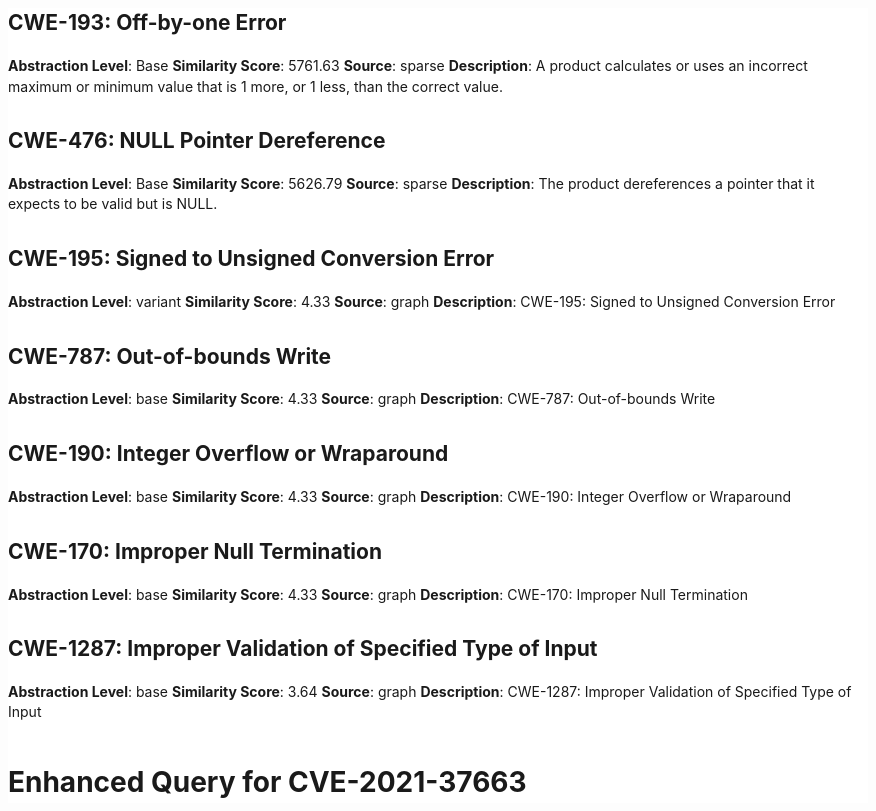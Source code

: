 ## CWE-193: Off-by-one Error
**Abstraction Level**: Base
**Similarity Score**: 5761.63
**Source**: sparse
**Description**: A product calculates or uses an incorrect maximum or minimum value that is 1 more, or 1 less, than the correct value.

## CWE-476: NULL Pointer Dereference
**Abstraction Level**: Base
**Similarity Score**: 5626.79
**Source**: sparse
**Description**: The product dereferences a pointer that it expects to be valid but is NULL.

## CWE-195: Signed to Unsigned Conversion Error
**Abstraction Level**: variant
**Similarity Score**: 4.33
**Source**: graph
**Description**: CWE-195: Signed to Unsigned Conversion Error

## CWE-787: Out-of-bounds Write
**Abstraction Level**: base
**Similarity Score**: 4.33
**Source**: graph
**Description**: CWE-787: Out-of-bounds Write

## CWE-190: Integer Overflow or Wraparound
**Abstraction Level**: base
**Similarity Score**: 4.33
**Source**: graph
**Description**: CWE-190: Integer Overflow or Wraparound

## CWE-170: Improper Null Termination
**Abstraction Level**: base
**Similarity Score**: 4.33
**Source**: graph
**Description**: CWE-170: Improper Null Termination

## CWE-1287: Improper Validation of Specified Type of Input
**Abstraction Level**: base
**Similarity Score**: 3.64
**Source**: graph
**Description**: CWE-1287: Improper Validation of Specified Type of Input

##

# Enhanced Query for CVE-2021-37663

